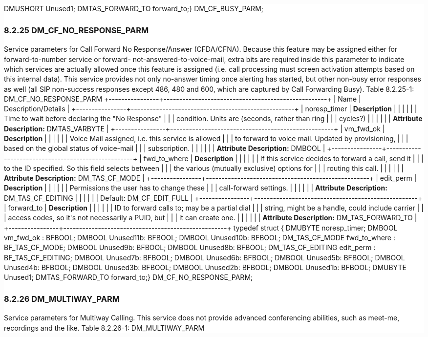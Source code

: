 DMUSHORT Unused1;
DMTAS_FORWARD_TO forward_to;} DM_CF_BUSY_PARM;
### 8.2.25 DM_CF_NO_RESPONSE_PARM
Service parameters for Call Forward No Response/Answer (CFDA/CFNA). Because
this feature may be assigned either for forward-to-number service or forward-
not-answered-to-voice-mail, extra bits are required inside this parameter to
indicate which services are actually allowed once this feature is assigned
(i.e. call processing must screen activation attempts based on this internal
data).
This service provides not only no-answer timing once alerting has started, but
other non-busy error responses as well (all SIP non-success responses except
486, 480 and 600, which are captured by Call Forwarding Busy).
Table 8.2.25-1: DM_CF_NO_RESPONSE_PARM
+----------------+----------------------------------------------------+ | Name | Description/Details | +----------------+----------------------------------------------------+ | noresp_timer | **Description** | | | | | | Time to wait before declaring the \"No Response\" | | | condition. Units are (seconds, rather than ring | | | cycles?) | | | | | | **Attribute Description:** DMTAS_VARBYTE | +----------------+----------------------------------------------------+ | vm_fwd_ok | **Description** | | | | | | Voice Mail assigned, i.e. this service is allowed | | | to forward to voice mail. Updated by provisioning, | | | based on the global status of voice-mail | | | subscription. | | | | | | **Attribute Description:** DMBOOL | +----------------+----------------------------------------------------+ | fwd_to_where | **Description** | | | | | | If this service decides to forward a call, send it | | | to the ID specified. So this field selects between | | | the various (mutually exclusive) options for | | | routing this call. | | | | | | **Attribute Description:** DM_TAS_CF_MODE | +----------------+----------------------------------------------------+ | edit_perm | **Description** | | | | | | Permissions the user has to change these | | | call-forward settings. | | | | | | **Attribute Description:** DM_TAS_CF_EDITING | | | | | | Default: DM_CF_EDIT_FULL | +----------------+----------------------------------------------------+ | forward_to | **Description** | | | | | | ID to forward calls to; may be a partial dial | | | string, might be a handle, could include carrier | | | access codes, so it\'s not necessarily a PUID, but | | | it can create one. | | | | | | **Attribute Description:** DM_TAS_FORWARD_TO | +----------------+----------------------------------------------------+
typedef struct {
DMUBYTE noresp_timer;
DMBOOL vm_fwd_ok : BFBOOL;
DMBOOL Unused11b: BFBOOL;
DMBOOL Unused10b: BFBOOL;
DM_TAS_CF_MODE fwd_to_where : BF_TAS_CF_MODE;
DMBOOL Unused9b: BFBOOL;
DMBOOL Unused8b: BFBOOL;
DM_TAS_CF_EDITING edit_perm : BF_TAS_CF_EDITING;
DMBOOL Unused7b: BFBOOL;
DMBOOL Unused6b: BFBOOL;
DMBOOL Unused5b: BFBOOL;
DMBOOL Unused4b: BFBOOL;
DMBOOL Unused3b: BFBOOL;
DMBOOL Unused2b: BFBOOL;
DMBOOL Unused1b: BFBOOL;
DMUBYTE Unused1;
DMTAS_FORWARD_TO forward_to;} DM_CF_NO_RESPONSE_PARM;
### 8.2.26 DM_MULTIWAY_PARM
Service parameters for Multiway Calling. This service does not provide
advanced conferencing abilities, such as meet-me, recordings and the like.
Table 8.2.26-1: DM_MULTIWAY_PARM